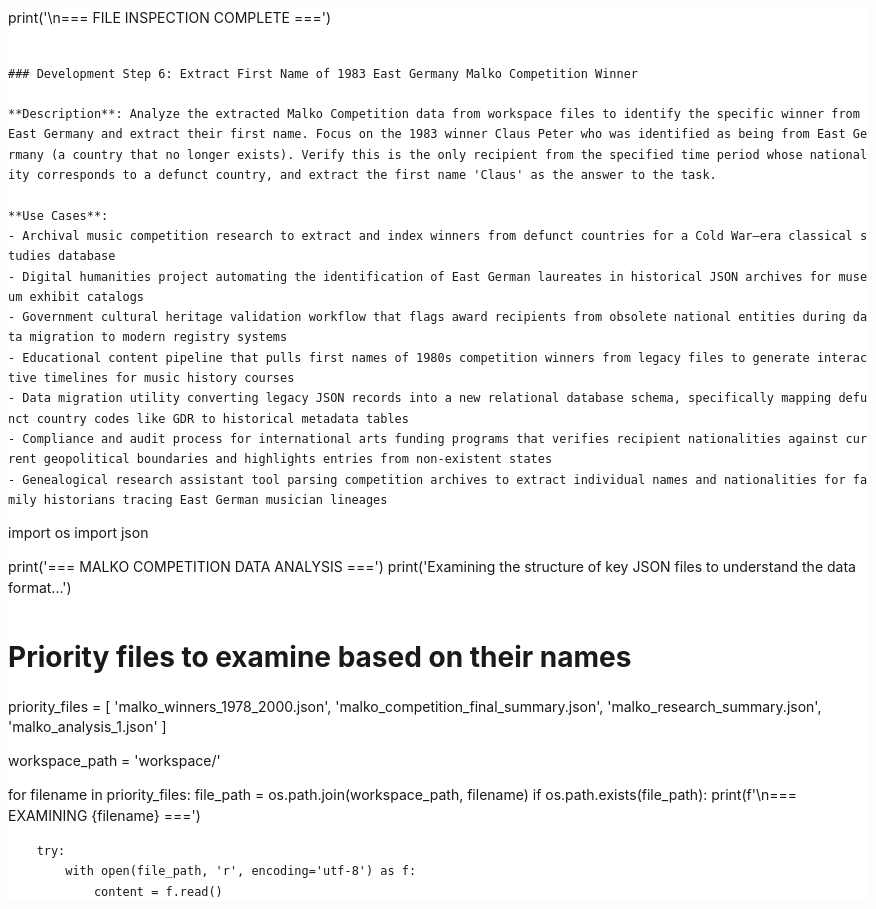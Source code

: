 print('\n=== FILE INSPECTION COMPLETE ===')
```

### Development Step 6: Extract First Name of 1983 East Germany Malko Competition Winner

**Description**: Analyze the extracted Malko Competition data from workspace files to identify the specific winner from East Germany and extract their first name. Focus on the 1983 winner Claus Peter who was identified as being from East Germany (a country that no longer exists). Verify this is the only recipient from the specified time period whose nationality corresponds to a defunct country, and extract the first name 'Claus' as the answer to the task.

**Use Cases**:
- Archival music competition research to extract and index winners from defunct countries for a Cold War–era classical studies database
- Digital humanities project automating the identification of East German laureates in historical JSON archives for museum exhibit catalogs
- Government cultural heritage validation workflow that flags award recipients from obsolete national entities during data migration to modern registry systems
- Educational content pipeline that pulls first names of 1980s competition winners from legacy files to generate interactive timelines for music history courses
- Data migration utility converting legacy JSON records into a new relational database schema, specifically mapping defunct country codes like GDR to historical metadata tables
- Compliance and audit process for international arts funding programs that verifies recipient nationalities against current geopolitical boundaries and highlights entries from non-existent states
- Genealogical research assistant tool parsing competition archives to extract individual names and nationalities for family historians tracing East German musician lineages

```
import os
import json

print('=== MALKO COMPETITION DATA ANALYSIS ===')
print('Examining the structure of key JSON files to understand the data format...')

# Priority files to examine based on their names
priority_files = [
    'malko_winners_1978_2000.json',
    'malko_competition_final_summary.json',
    'malko_research_summary.json',
    'malko_analysis_1.json'
]

workspace_path = 'workspace/'

for filename in priority_files:
    file_path = os.path.join(workspace_path, filename)
    if os.path.exists(file_path):
        print(f'\n=== EXAMINING {filename} ===')
        
        try:
            with open(file_path, 'r', encoding='utf-8') as f:
                content = f.read()
            